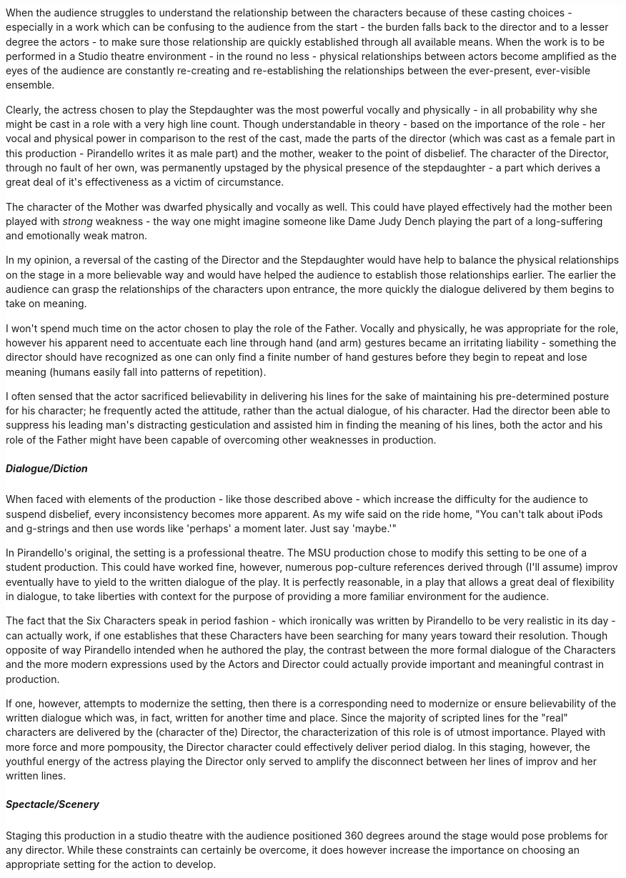 <p>When the audience struggles to understand the relationship between the characters because of these casting choices - especially in a work which can be confusing to the audience from the start - the burden falls back to the director and to a lesser degree the actors - to make sure those relationship are quickly established through all available means.  When the work is to be performed in a Studio theatre environment - in the round no less - physical relationships between actors become amplified as the eyes of the audience are constantly re-creating and re-establishing the relationships between the ever-present, ever-visible ensemble.</p>
<p>Clearly, the actress chosen to play the Stepdaughter was the most powerful vocally and physically - in all probability why she might be cast in a role with a very high line count.  Though understandable in theory - based on the importance of the role - her vocal and physical power in comparison to the rest of the cast, made the parts of the director (which was cast as a female part in this production - Pirandello writes it as male part) and the mother, weaker to the point of disbelief.  The character of the Director, through no fault of her own, was permanently upstaged by the physical presence of the stepdaughter - a part which derives a great deal of it's effectiveness as a victim of circumstance.</p>
<p>The character of the Mother was dwarfed physically and vocally as well.   This could have played effectively had the mother been played with <em>strong</em> weakness - the way one might imagine someone like Dame Judy Dench playing the part of a long-suffering and emotionally weak matron.</p>
<p>In my opinion, a reversal of the casting of the Director and the Stepdaughter would have help to balance the physical relationships on the stage in a more believable way and would have helped the audience to establish those relationships earlier.  The earlier the audience can grasp the relationships of the characters upon entrance, the more quickly the dialogue delivered by them begins to take on meaning.</p>
<p>I won't spend much time on the actor chosen to play the role of the Father.  Vocally and physically, he was appropriate for the role, however his apparent need to accentuate each line through hand (and arm) gestures became an irritating liability - something the director should have recognized as one can only find a finite number of hand gestures before they begin to repeat and lose meaning (humans easily fall into patterns of repetition).</p>
<p>I often sensed that the actor sacrificed believability in delivering his lines for the sake of maintaining his pre-determined posture for his character; he frequently acted the attitude, rather than the actual dialogue, of his character.  Had the director been able to suppress his leading man's distracting gesticulation and assisted him in finding the meaning of his lines, both the actor and his role of the Father might have been capable of overcoming other weaknesses in production.</p>
<h5>Dialogue/Diction</h5>
<p>When faced with elements of the production - like those described above - which increase the difficulty for the audience to suspend disbelief, every inconsistency becomes more apparent.  As my wife said on the ride home, "You can't talk about iPods and g-strings and then use words like 'perhaps' a moment later. Just say 'maybe.'"</p>
<p>In Pirandello's original, the setting is a professional theatre.  The MSU production chose to modify this setting to be one of a student production.   This could have worked fine, however, numerous pop-culture references derived through (I'll assume) improv eventually have to yield to the written dialogue of the play.  It is perfectly reasonable, in a play that allows a great deal of flexibility in dialogue, to take liberties with context for the purpose of providing a more familiar environment for the audience.</p>
<p>The fact that the Six Characters speak in period fashion - which ironically was written by Pirandello to be very realistic in its day - can actually work, if one establishes that these Characters have been searching for many years toward their resolution.  Though opposite of way Pirandello intended when he authored the play, the contrast between the more formal dialogue of the Characters and the more modern expressions used by the Actors and Director could actually provide important and meaningful contrast in production.</p>
<p>If one, however, attempts to modernize the setting, then there is a corresponding need to modernize or ensure believability of the written dialogue which was, in fact, written for another time and place. Since the majority of scripted lines for the "real" characters are delivered by the (character of the) Director, the characterization of this role is of utmost importance.  Played with more force and more pompousity, the Director character could effectively deliver period dialog.  In this staging, however, the youthful energy of the actress playing the Director only served to amplify the disconnect between her lines of improv and her written lines.</p>
<h5>Spectacle/Scenery</h5>
<p>Staging this production in a studio theatre with the audience positioned 360 degrees around the stage would pose problems for any director.  While these constraints can certainly be overcome, it does however increase the importance on choosing an appropriate setting for the action to develop.</p>